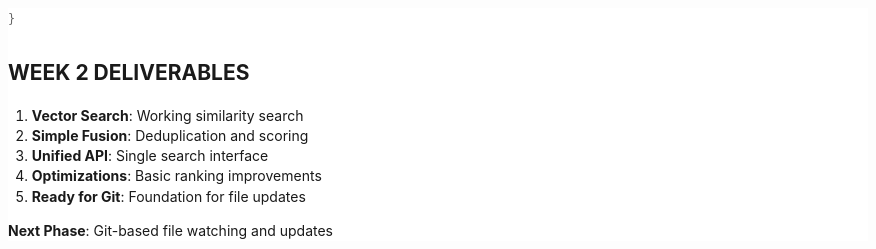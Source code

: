 ```rust
}
```

## **WEEK 2 DELIVERABLES**

1. **Vector Search**: Working similarity search
2. **Simple Fusion**: Deduplication and scoring
3. **Unified API**: Single search interface
4. **Optimizations**: Basic ranking improvements
5. **Ready for Git**: Foundation for file updates

**Next Phase**: Git-based file watching and updates
